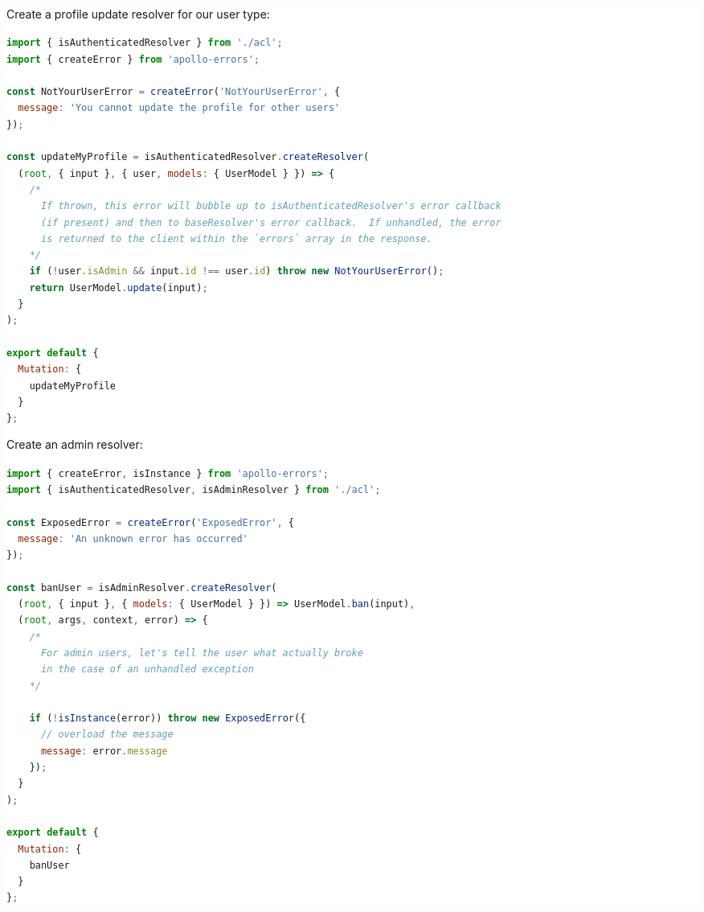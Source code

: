 Create a profile update resolver for our user type:
```javascript
import { isAuthenticatedResolver } from './acl';
import { createError } from 'apollo-errors';

const NotYourUserError = createError('NotYourUserError', {
  message: 'You cannot update the profile for other users'
});

const updateMyProfile = isAuthenticatedResolver.createResolver(
  (root, { input }, { user, models: { UserModel } }) => {
    /*
      If thrown, this error will bubble up to isAuthenticatedResolver's error callback
      (if present) and then to baseResolver's error callback.  If unhandled, the error
      is returned to the client within the `errors` array in the response.
    */
    if (!user.isAdmin && input.id !== user.id) throw new NotYourUserError();
    return UserModel.update(input);
  }
);

export default {
  Mutation: {
    updateMyProfile
  }
};
```

Create an admin resolver:
```javascript
import { createError, isInstance } from 'apollo-errors';
import { isAuthenticatedResolver, isAdminResolver } from './acl';

const ExposedError = createError('ExposedError', {
  message: 'An unknown error has occurred'
});

const banUser = isAdminResolver.createResolver(
  (root, { input }, { models: { UserModel } }) => UserModel.ban(input),
  (root, args, context, error) => {
    /*
      For admin users, let's tell the user what actually broke
      in the case of an unhandled exception
    */

    if (!isInstance(error)) throw new ExposedError({
      // overload the message
      message: error.message
    });
  }
);

export default {
  Mutation: {
    banUser
  }
};
```

